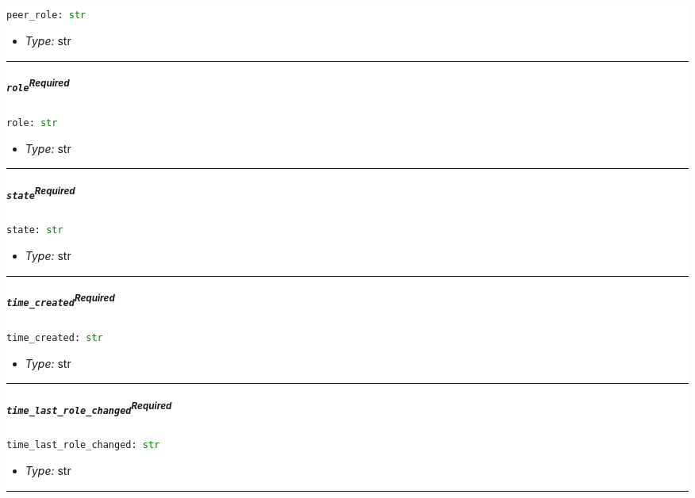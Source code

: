 ```python
peer_role: str
```

- *Type:* str

---

##### `role`<sup>Required</sup> <a name="role" id="rhizo-co-terraform-provider-oci.databaseAutonomousContainerDatabaseDataguardAssociation.DatabaseAutonomousContainerDatabaseDataguardAssociation.property.role"></a>

```python
role: str
```

- *Type:* str

---

##### `state`<sup>Required</sup> <a name="state" id="rhizo-co-terraform-provider-oci.databaseAutonomousContainerDatabaseDataguardAssociation.DatabaseAutonomousContainerDatabaseDataguardAssociation.property.state"></a>

```python
state: str
```

- *Type:* str

---

##### `time_created`<sup>Required</sup> <a name="time_created" id="rhizo-co-terraform-provider-oci.databaseAutonomousContainerDatabaseDataguardAssociation.DatabaseAutonomousContainerDatabaseDataguardAssociation.property.timeCreated"></a>

```python
time_created: str
```

- *Type:* str

---

##### `time_last_role_changed`<sup>Required</sup> <a name="time_last_role_changed" id="rhizo-co-terraform-provider-oci.databaseAutonomousContainerDatabaseDataguardAssociation.DatabaseAutonomousContainerDatabaseDataguardAssociation.property.timeLastRoleChanged"></a>

```python
time_last_role_changed: str
```

- *Type:* str

---